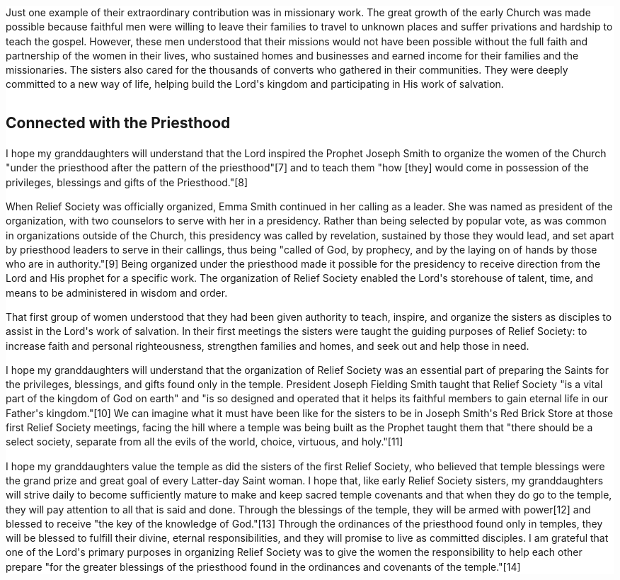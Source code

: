 Just one example of their extraordinary contribution was in missionary work.
The great growth of the early Church was made possible because faithful men
were willing to leave their families to travel to unknown places and suffer
privations and hardship to teach the gospel. However, these men understood
that their missions would not have been possible without the full faith and
partnership of the women in their lives, who sustained homes and businesses
and earned income for their families and the missionaries. The sisters also
cared for the thousands of converts who gathered in their communities. They
were deeply committed to a new way of life, helping build the Lord's kingdom
and participating in His work of salvation.

## Connected with the Priesthood

I hope my granddaughters will understand that the Lord inspired the Prophet
Joseph Smith to organize the women of the Church "under the priesthood after
the pattern of the priesthood"[7] and to teach them "how [they] would come in
possession of the privileges, blessings and gifts of the Priesthood."[8]

When Relief Society was officially organized, Emma Smith continued in her
calling as a leader. She was named as president of the organization, with two
counselors to serve with her in a presidency. Rather than being selected by
popular vote, as was common in organizations outside of the Church, this
presidency was called by revelation, sustained by those they would lead, and
set apart by priesthood leaders to serve in their callings, thus being "called
of God, by prophecy, and by the laying on of hands by those who are in
authority."[9] Being organized under the priesthood made it possible for the
presidency to receive direction from the Lord and His prophet for a specific
work. The organization of Relief Society enabled the Lord's storehouse of
talent, time, and means to be administered in wisdom and order.

That first group of women understood that they had been given authority to
teach, inspire, and organize the sisters as disciples to assist in the Lord's
work of salvation. In their first meetings the sisters were taught the guiding
purposes of Relief Society: to increase faith and personal righteousness,
strengthen families and homes, and seek out and help those in need.

I hope my granddaughters will understand that the organization of Relief
Society was an essential part of preparing the Saints for the privileges,
blessings, and gifts found only in the temple. President Joseph Fielding Smith
taught that Relief Society "is a vital part of the kingdom of God on earth"
and "is so designed and operated that it helps its faithful members to gain
eternal life in our Father's kingdom."[10] We can imagine what it must have
been like for the sisters to be in Joseph Smith's Red Brick Store at those
first Relief Society meetings, facing the hill where a temple was being built
as the Prophet taught them that "there should be a select society, separate
from all the evils of the world, choice, virtuous, and holy."[11]

I hope my granddaughters value the temple as did the sisters of the first
Relief Society, who believed that temple blessings were the grand prize and
great goal of every Latter-day Saint woman. I hope that, like early Relief
Society sisters, my granddaughters will strive daily to become sufficiently
mature to make and keep sacred temple covenants and that when they do go to
the temple, they will pay attention to all that is said and done. Through the
blessings of the temple, they will be armed with power[12] and blessed to
receive "the key of the knowledge of God."[13] Through the ordinances of the
priesthood found only in temples, they will be blessed to fulfill their
divine, eternal responsibilities, and they will promise to live as committed
disciples. I am grateful that one of the Lord's primary purposes in organizing
Relief Society was to give the women the responsibility to help each other
prepare "for the greater blessings of the priesthood found in the ordinances
and covenants of the temple."[14]
